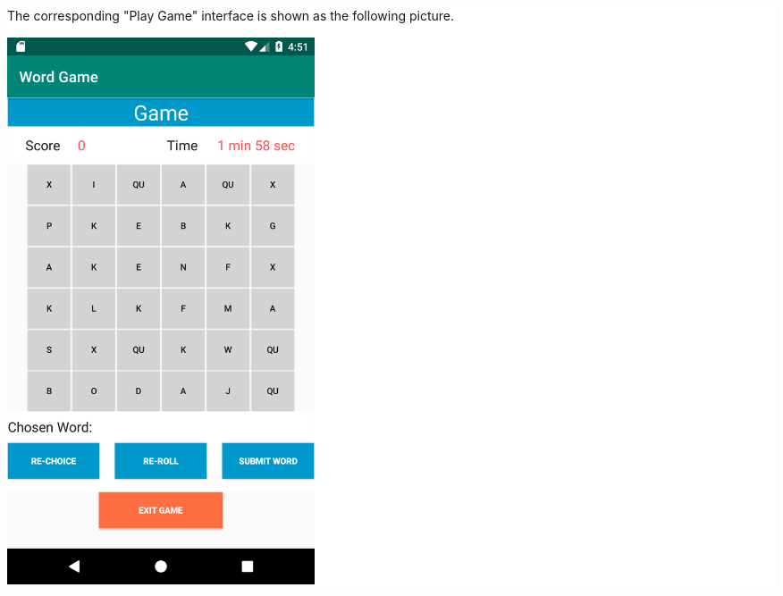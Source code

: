The corresponding "Play Game" interface is shown as the following picture. 

<img src="images/UserManualPic34.png" width=40% height=40% />
